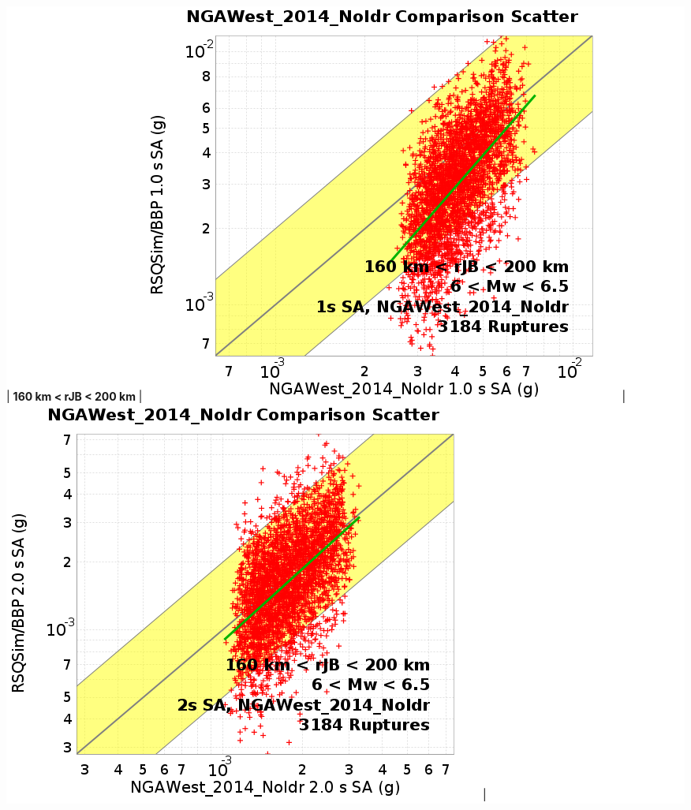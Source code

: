| **160 km < rJB < 200 km** | ![Scatter Plot](resources/USC_mag_6_6.5_dist_160_200_1s_NGAWest_2014_NoIdr_scatter.png) | ![Scatter Plot](resources/USC_mag_6_6.5_dist_160_200_2s_NGAWest_2014_NoIdr_scatter.png) |